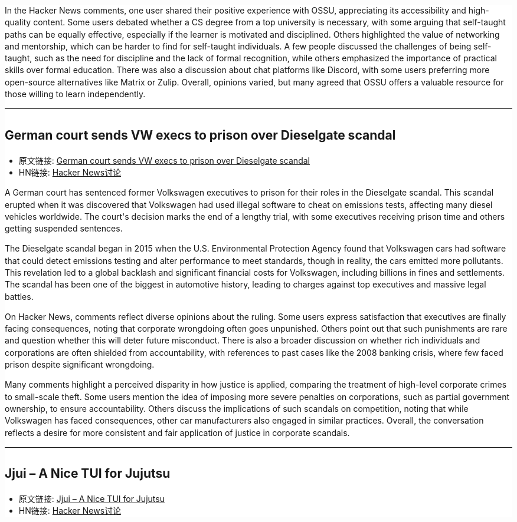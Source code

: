 In the Hacker News comments, one user shared their positive experience with OSSU, appreciating its accessibility and high-quality content. Some users debated whether a CS degree from a top university is necessary, with some arguing that self-taught paths can be equally effective, especially if the learner is motivated and disciplined. Others highlighted the value of networking and mentorship, which can be harder to find for self-taught individuals. A few people discussed the challenges of being self-taught, such as the need for discipline and the lack of formal recognition, while others emphasized the importance of practical skills over formal education. There was also a discussion about chat platforms like Discord, with some users preferring more open-source alternatives like Matrix or Zulip. Overall, opinions varied, but many agreed that OSSU offers a valuable resource for those willing to learn independently.

---

## German court sends VW execs to prison over Dieselgate scandal

- 原文链接: [German court sends VW execs to prison over Dieselgate scandal](https://www.politico.eu/article/german-court-vw-execs-prison-dieselgate-scandal-volkswagen-environment-illegal-pollution/)
- HN链接: [Hacker News讨论](https://news.ycombinator.com/item?id=44098091)

A German court has sentenced former Volkswagen executives to prison for their roles in the Dieselgate scandal. This scandal erupted when it was discovered that Volkswagen had used illegal software to cheat on emissions tests, affecting many diesel vehicles worldwide. The court's decision marks the end of a lengthy trial, with some executives receiving prison time and others getting suspended sentences.

The Dieselgate scandal began in 2015 when the U.S. Environmental Protection Agency found that Volkswagen cars had software that could detect emissions testing and alter performance to meet standards, though in reality, the cars emitted more pollutants. This revelation led to a global backlash and significant financial costs for Volkswagen, including billions in fines and settlements. The scandal has been one of the biggest in automotive history, leading to charges against top executives and massive legal battles.

On Hacker News, comments reflect diverse opinions about the ruling. Some users express satisfaction that executives are finally facing consequences, noting that corporate wrongdoing often goes unpunished. Others point out that such punishments are rare and question whether this will deter future misconduct. There is also a broader discussion on whether rich individuals and corporations are often shielded from accountability, with references to past cases like the 2008 banking crisis, where few faced prison despite significant wrongdoing.

Many comments highlight a perceived disparity in how justice is applied, comparing the treatment of high-level corporate crimes to small-scale theft. Some users mention the idea of imposing more severe penalties on corporations, such as partial government ownership, to ensure accountability. Others discuss the implications of such scandals on competition, noting that while Volkswagen has faced consequences, other car manufacturers also engaged in similar practices. Overall, the conversation reflects a desire for more consistent and fair application of justice in corporate scandals.

---

## Jjui – A Nice TUI for Jujutsu

- 原文链接: [Jjui – A Nice TUI for Jujutsu](https://github.com/idursun/jjui)
- HN链接: [Hacker News讨论](https://news.ycombinator.com/item?id=44093334)
